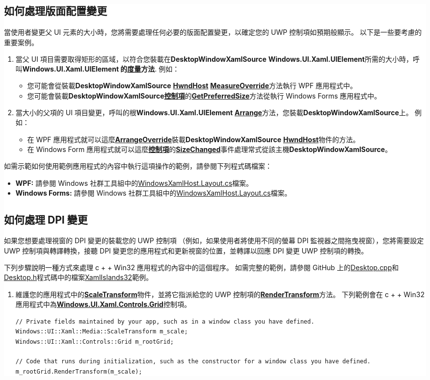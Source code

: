## <a name="how-to-handle-layout-changes"></a>如何處理版面配置變更

當使用者變更父 UI 元素的大小時，您將需要處理任何必要的版面配置變更，以確定您的 UWP 控制項如預期般顯示。 以下是一些要考慮的重要案例。

1. 當父 UI 項目需要取得矩形的區域，以符合您裝載在**DesktopWindowXamlSource** **Windows.UI.Xaml.UIElement**所需的大小時，呼叫**Windows.UI.Xaml.UIElement 的[**度量**](https://docs.microsoft.com/uwp/api/windows.ui.xaml.uielement.measure)方法**. 例如：
    * 您可能會從裝載**DesktopWindowXamlSource** [**HwndHost**](https://docs.microsoft.com/dotnet/api/system.windows.interop.hwndhost) [**MeasureOverride**](https://docs.microsoft.com/dotnet/api/system.windows.frameworkelement.measureoverride)方法執行 WPF 應用程式中。
    * 您可能會裝載**DesktopWindowXamlSource**[**控制項**](https://docs.microsoft.com/dotnet/api/system.windows.forms.control)的[**GetPreferredSize**](https://docs.microsoft.com/dotnet/api/system.windows.forms.control.getpreferredsize)方法從執行 Windows Forms 應用程式中。

2. 當大小的父項的 UI 項目變更，呼叫的根**Windows.UI.Xaml.UIElement** [**Arrange**](https://docs.microsoft.com/uwp/api/windows.ui.xaml.uielement.arrange)方法，您裝載**DesktopWindowXamlSource**上。 例如：
    * 在 WPF 應用程式就可以這麼[**ArrangeOverride**](https://docs.microsoft.com/dotnet/api/system.windows.frameworkelement.arrangeoverride)裝載**DesktopWindowXamlSource** [**HwndHost**](https://docs.microsoft.com/dotnet/api/system.windows.interop.hwndhost)物件的方法。
    * 在 Windows Form 應用程式就可以這麼[**控制項**](https://docs.microsoft.com/dotnet/api/system.windows.forms.control)的[**SizeChanged**](https://docs.microsoft.com/dotnet/api/system.windows.forms.control.sizechanged)事件處理常式從該主機**DesktopWindowXamlSource**。

如需示範如何使用範例應用程式的內容中執行這項操作的範例，請參閱下列程式碼檔案：
  * **WPF:** 請參閱 Windows 社群工具組中的[WindowsXamlHost.Layout.cs](https://github.com/Microsoft/WindowsCommunityToolkit/blob/master/Microsoft.Toolkit.Win32/Microsoft.Toolkit.Wpf.UI.XamlHost/WindowsXamlHostBase.Layout.cs)檔案。  
  * **Windows Forms:** 請參閱 Windows 社群工具組中的[WindowsXamlHost.Layout.cs](https://github.com/Microsoft/WindowsCommunityToolkit/blob/master/Microsoft.Toolkit.Win32/Microsoft.Toolkit.Forms.UI.XamlHost/WindowsXamlHostBase.Layout.cs)檔案。

## <a name="how-to-handle-dpi-changes"></a>如何處理 DPI 變更

如果您想要處理視窗的 DPI 變更的裝載您的 UWP 控制項 （例如，如果使用者將使用不同的螢幕 DPI 監視器之間拖曳視窗），您將需要設定 UWP 控制項與轉譯轉換，接聽 DPI 變更您的應用程式和更新視窗的位置，並轉譯以回應 DPI 變更 UWP 控制項的轉換。

下列步驟說明一種方式來處理 c + + Win32 應用程式的內容中的這個程序。 如需完整的範例，請參閱 GitHub 上的[Desktop.cpp](https://github.com/clarkezone/cppwinrt/blob/master/Desktop/XamlIslandsWin32/Desktop.cpp)和[Desktop.h](https://github.com/clarkezone/cppwinrt/blob/master/Desktop/XamlIslandsWin32/Desktop.h)程式碼中的檔案[XamlIslands32](https://github.com/clarkezone/cppwinrt/tree/master/Desktop/XamlIslandsWin32)範例。

1. 維護您的應用程式中的[**ScaleTransform**](https://docs.microsoft.com/uwp/api/windows.ui.xaml.media.scaletransform)物件，並將它指派給您的 UWP 控制項的[**RenderTransform**](https://docs.microsoft.com/uwp/api/windows.ui.xaml.uielement.rendertransform)方法。 下列範例會在 c + + Win32 應用程式中為[**Windows.UI.Xaml.Controls.Grid**](https://docs.microsoft.com/uwp/api/windows.ui.xaml.controls.grid)控制項。

    ```cppwinrt
    // Private fields maintained by your app, such as in a window class you have defined.
    Windows::UI::Xaml::Media::ScaleTransform m_scale;
    Windows::UI::Xaml::Controls::Grid m_rootGrid;

    // Code that runs during initialization, such as the constructor for a window class you have defined.
    m_rootGrid.RenderTransform(m_scale);
    ```
